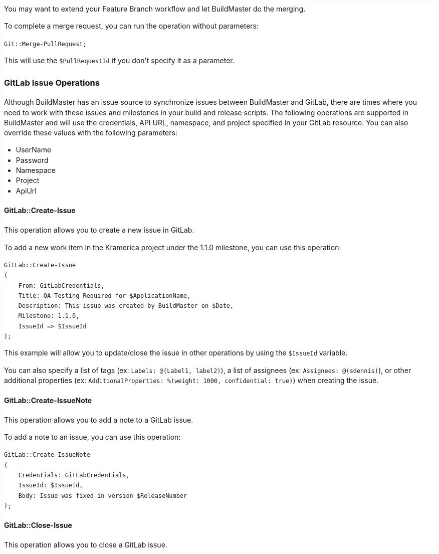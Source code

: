 You may want to extend your Feature Branch workflow and let BuildMaster do the merging.

To complete a merge request, you can run the operation without parameters:
```
Git::Merge-PullRequest;
```

This will use the `$PullRequestId` if you don't specify it as a parameter.

### GitLab Issue Operations
Although BuildMaster has an issue source to synchronize issues between BuildMaster and GitLab, there are times where you need to work with these issues and milestones in your build and release scripts.  The following operations are supported in BuildMaster and will use the credentials, API URL, namespace, and project specified in your GitLab resource.  You can also override these values with the following parameters:
- UserName
- Password
- Namespace
- Project
- ApiUrl



#### GitLab::Create-Issue
This operation allows you to create a new issue in GitLab.

To add a new work item in the Kramerica project under the 1.1.0 milestone, you can use this operation:
```
GitLab::Create-Issue
(
    From: GitLabCredentials,
    Title: QA Testing Required for $ApplicationName,
    Description: This issue was created by BuildMaster on $Date,
    Milestone: 1.1.0,
    IssueId => $IssueId
);
```

This example will allow you to update/close the issue in other operations by using the `$IssueId` variable.

You can also specify a list of tags (ex: `Labels: @(Label1, label2)`), a list of assignees (ex: `Assignees: @(sdennis)`), or other additional properties (ex: `AdditionalProperties: %(weight: 1000, confidential: true)`) when creating the issue.

#### GitLab::Create-IssueNote
This operation allows you to add a note to a GitLab issue.

To add a note to an issue, you can use this operation:
```
GitLab::Create-IssueNote
(
    Credentials: GitLabCredentials,
    IssueId: $IssueId,
    Body: Issue was fixed in version $ReleaseNumber
);
```
#### GitLab::Close-Issue
This operation allows you to close a GitLab issue.
